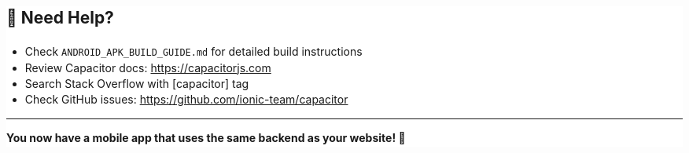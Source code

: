 ## 🤝 Need Help?

- Check `ANDROID_APK_BUILD_GUIDE.md` for detailed build instructions
- Review Capacitor docs: https://capacitorjs.com
- Search Stack Overflow with [capacitor] tag
- Check GitHub issues: https://github.com/ionic-team/capacitor

---

**You now have a mobile app that uses the same backend as your website! 🚀**
